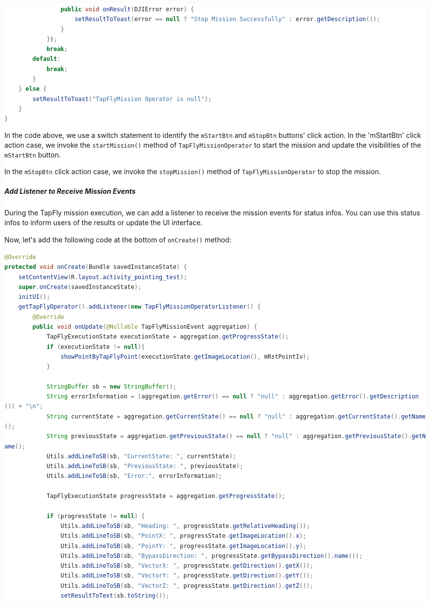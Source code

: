 ~~~java
                public void onResult(DJIError error) {
                    setResultToToast(error == null ? "Stop Mission Successfully" : error.getDescription());
                }
            });
            break;
        default:
            break;
        }
    } else {
        setResultToToast("TapFlyMission Operator is null");
    }
}
~~~

In the code above, we use a switch statement to identify the `mStartBtn` and `mStopBtn` buttons' click action. In the 'mStartBtn' click action case, we invoke the `startMission()` method of `TapFlyMissionOperator` to start the mission and update the visibilities of the `mStartBtn` button. 

In the `mStopBtn` click action case, we invoke the `stopMission()` method of `TapFlyMissionOperator` to stop the mission.

##### Add Listener to Receive Mission Events

During the TapFly mission execution, we can add a listener to receive the mission events for status infos. You can use this status infos to inform users of the results or update the UI interface.

Now, let's add the following code at the bottom of `onCreate()` method:

~~~java
@Override
protected void onCreate(Bundle savedInstanceState) {
    setContentView(R.layout.activity_pointing_test);
    super.onCreate(savedInstanceState);
    initUI();
    getTapFlyOperator().addListener(new TapFlyMissionOperatorListener() {
        @Override
        public void onUpdate(@Nullable TapFlyMissionEvent aggregation) {
            TapFlyExecutionState executionState = aggregation.getProgressState();
            if (executionState != null){
                showPointByTapFlyPoint(executionState.getImageLocation(), mRstPointIv);
            }

            StringBuffer sb = new StringBuffer();
            String errorInformation = (aggregation.getError() == null ? "null" : aggregation.getError().getDescription()) + "\n";
            String currentState = aggregation.getCurrentState() == null ? "null" : aggregation.getCurrentState().getName();
            String previousState = aggregation.getPreviousState() == null ? "null" : aggregation.getPreviousState().getName();
            Utils.addLineToSB(sb, "CurrentState: ", currentState);
            Utils.addLineToSB(sb, "PreviousState: ", previousState);
            Utils.addLineToSB(sb, "Error:", errorInformation);

            TapFlyExecutionState progressState = aggregation.getProgressState();

            if (progressState != null) {
                Utils.addLineToSB(sb, "Heading: ", progressState.getRelativeHeading());
                Utils.addLineToSB(sb, "PointX: ", progressState.getImageLocation().x);
                Utils.addLineToSB(sb, "PointY: ", progressState.getImageLocation().y);
                Utils.addLineToSB(sb, "BypassDirection: ", progressState.getBypassDirection().name());
                Utils.addLineToSB(sb, "VectorX: ", progressState.getDirection().getX());
                Utils.addLineToSB(sb, "VectorY: ", progressState.getDirection().getY());
                Utils.addLineToSB(sb, "VectorZ: ", progressState.getDirection().getZ());
                setResultToText(sb.toString());
~~~